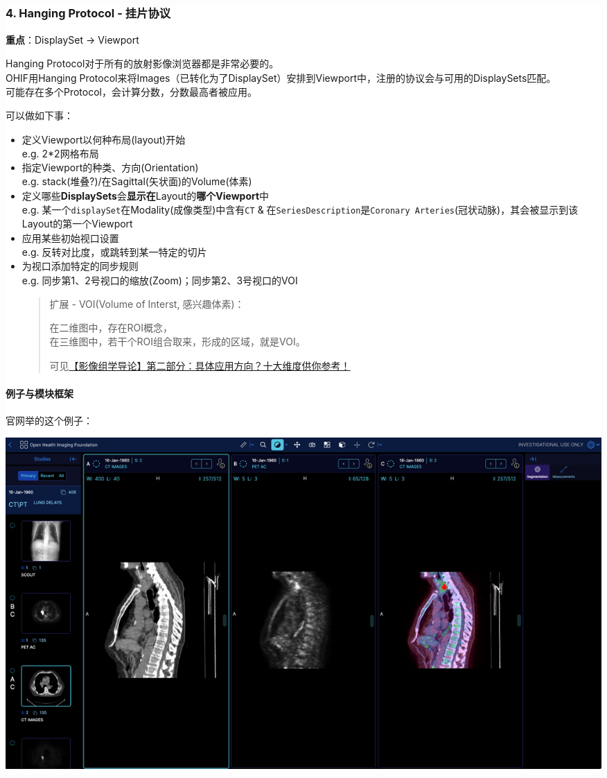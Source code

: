 ### 4. Hanging Protocol - 挂片协议

**重点**：DisplaySet → Viewport

Hanging Protocol对于所有的放射影像浏览器都是非常必要的。  
OHIF用Hanging Protocol来将Images（已转化为了DisplaySet）安排到Viewport中，注册的协议会与可用的DisplaySets匹配。  
可能存在多个Protocol，会计算分数，分数最高者被应用。

可以做如下事：

* 定义Viewport以何种布局(layout)开始  
  e.g. 2*2网格布局
* 指定Viewport的种类、方向(Orientation)  
  e.g. stack(堆叠?)/在Sagittal(矢状面)的Volume(体素)
* 定义哪些**DisplaySets**会**显示在**Layout的**哪个Viewport**中  
  e.g. 某一个`displaySet`在Modality(成像类型)中含有`CT` & 在`SeriesDescription`是`Coronary Arteries`(冠状动脉)，其会被显示到该Layout的第一个Viewport
* 应用某些初始视口设置  
  e.g. 反转对比度，或跳转到某一特定的切片
* 为视口添加特定的同步规则  
  e.g. 同步第1、2号视口的缩放(Zoom)；同步第2、3号视口的VOI  
  > 扩展 - VOI(Volume of Interst, 感兴趣体素)：
  >
  > 在二维图中，存在ROI概念，  
  > 在三维图中，若干个ROI组合取来，形成的区域，就是VOI。
  >
  > 可见[【影像组学导论】第二部分：具体应用方向？十大维度供你参考！](https://blog.csdn.net/weixin_40166430/article/details/115006239)

#### 例子与模块框架

官网举的这个例子：  

![图 4](images/Extension--03-31_11-05-16.png)
